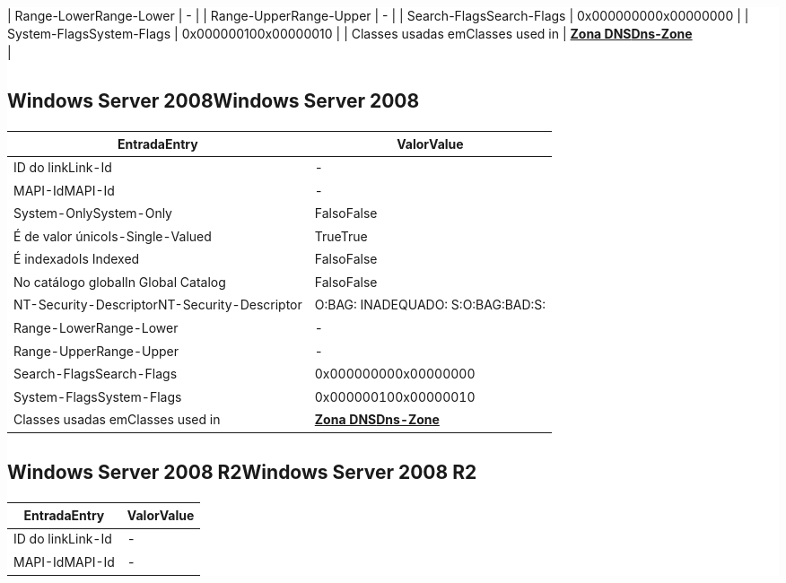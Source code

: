 | <span data-ttu-id="3072d-190">Range-Lower</span><span class="sxs-lookup"><span data-stu-id="3072d-190">Range-Lower</span></span>            | \-                                       |
| <span data-ttu-id="3072d-191">Range-Upper</span><span class="sxs-lookup"><span data-stu-id="3072d-191">Range-Upper</span></span>            | \-                                       |
| <span data-ttu-id="3072d-192">Search-Flags</span><span class="sxs-lookup"><span data-stu-id="3072d-192">Search-Flags</span></span>           | <span data-ttu-id="3072d-193">0x00000000</span><span class="sxs-lookup"><span data-stu-id="3072d-193">0x00000000</span></span>                               |
| <span data-ttu-id="3072d-194">System-Flags</span><span class="sxs-lookup"><span data-stu-id="3072d-194">System-Flags</span></span>           | <span data-ttu-id="3072d-195">0x00000010</span><span class="sxs-lookup"><span data-stu-id="3072d-195">0x00000010</span></span>                               |
| <span data-ttu-id="3072d-196">Classes usadas em</span><span class="sxs-lookup"><span data-stu-id="3072d-196">Classes used in</span></span>        | [<span data-ttu-id="3072d-197">**Zona DNS**</span><span class="sxs-lookup"><span data-stu-id="3072d-197">**Dns-Zone**</span></span>](c-dnszone.md)<br/> |



## <a name="windows-server-2008"></a><span data-ttu-id="3072d-198">Windows Server 2008</span><span class="sxs-lookup"><span data-stu-id="3072d-198">Windows Server 2008</span></span>



| <span data-ttu-id="3072d-199">Entrada</span><span class="sxs-lookup"><span data-stu-id="3072d-199">Entry</span></span> | <span data-ttu-id="3072d-200">Valor</span><span class="sxs-lookup"><span data-stu-id="3072d-200">Value</span></span> |
|------------------------|------------------------------------------|
| <span data-ttu-id="3072d-201">ID do link</span><span class="sxs-lookup"><span data-stu-id="3072d-201">Link-Id</span></span>                | \-                                       |
| <span data-ttu-id="3072d-202">MAPI-Id</span><span class="sxs-lookup"><span data-stu-id="3072d-202">MAPI-Id</span></span>                | \-                                       |
| <span data-ttu-id="3072d-203">System-Only</span><span class="sxs-lookup"><span data-stu-id="3072d-203">System-Only</span></span>            | <span data-ttu-id="3072d-204">Falso</span><span class="sxs-lookup"><span data-stu-id="3072d-204">False</span></span>                                    |
| <span data-ttu-id="3072d-205">É de valor único</span><span class="sxs-lookup"><span data-stu-id="3072d-205">Is-Single-Valued</span></span>       | <span data-ttu-id="3072d-206">True</span><span class="sxs-lookup"><span data-stu-id="3072d-206">True</span></span>                                     |
| <span data-ttu-id="3072d-207">É indexado</span><span class="sxs-lookup"><span data-stu-id="3072d-207">Is Indexed</span></span>             | <span data-ttu-id="3072d-208">Falso</span><span class="sxs-lookup"><span data-stu-id="3072d-208">False</span></span>                                    |
| <span data-ttu-id="3072d-209">No catálogo global</span><span class="sxs-lookup"><span data-stu-id="3072d-209">In Global Catalog</span></span>      | <span data-ttu-id="3072d-210">Falso</span><span class="sxs-lookup"><span data-stu-id="3072d-210">False</span></span>                                    |
| <span data-ttu-id="3072d-211">NT-Security-Descriptor</span><span class="sxs-lookup"><span data-stu-id="3072d-211">NT-Security-Descriptor</span></span> | <span data-ttu-id="3072d-212">O:BAG: INADEQUADO: S:</span><span class="sxs-lookup"><span data-stu-id="3072d-212">O:BAG:BAD:S:</span></span>                             |
| <span data-ttu-id="3072d-213">Range-Lower</span><span class="sxs-lookup"><span data-stu-id="3072d-213">Range-Lower</span></span>            | \-                                       |
| <span data-ttu-id="3072d-214">Range-Upper</span><span class="sxs-lookup"><span data-stu-id="3072d-214">Range-Upper</span></span>            | \-                                       |
| <span data-ttu-id="3072d-215">Search-Flags</span><span class="sxs-lookup"><span data-stu-id="3072d-215">Search-Flags</span></span>           | <span data-ttu-id="3072d-216">0x00000000</span><span class="sxs-lookup"><span data-stu-id="3072d-216">0x00000000</span></span>                               |
| <span data-ttu-id="3072d-217">System-Flags</span><span class="sxs-lookup"><span data-stu-id="3072d-217">System-Flags</span></span>           | <span data-ttu-id="3072d-218">0x00000010</span><span class="sxs-lookup"><span data-stu-id="3072d-218">0x00000010</span></span>                               |
| <span data-ttu-id="3072d-219">Classes usadas em</span><span class="sxs-lookup"><span data-stu-id="3072d-219">Classes used in</span></span>        | [<span data-ttu-id="3072d-220">**Zona DNS**</span><span class="sxs-lookup"><span data-stu-id="3072d-220">**Dns-Zone**</span></span>](c-dnszone.md)<br/> |



## <a name="windows-server-2008-r2"></a><span data-ttu-id="3072d-221">Windows Server 2008 R2</span><span class="sxs-lookup"><span data-stu-id="3072d-221">Windows Server 2008 R2</span></span>



| <span data-ttu-id="3072d-222">Entrada</span><span class="sxs-lookup"><span data-stu-id="3072d-222">Entry</span></span> | <span data-ttu-id="3072d-223">Valor</span><span class="sxs-lookup"><span data-stu-id="3072d-223">Value</span></span> |
|------------------------|------------------------------------------|
| <span data-ttu-id="3072d-224">ID do link</span><span class="sxs-lookup"><span data-stu-id="3072d-224">Link-Id</span></span>                | \-                                       |
| <span data-ttu-id="3072d-225">MAPI-Id</span><span class="sxs-lookup"><span data-stu-id="3072d-225">MAPI-Id</span></span>                | \-                                       |
